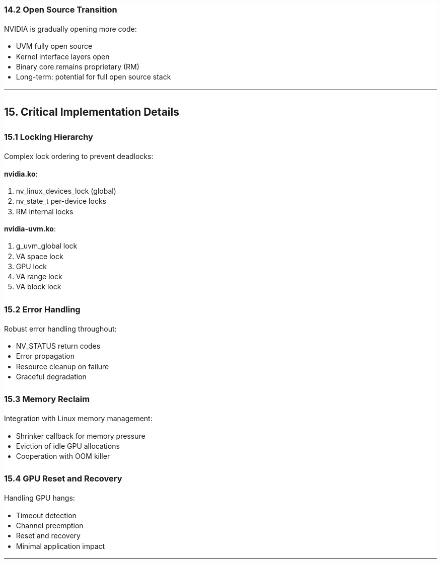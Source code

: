 ### 14.2 Open Source Transition

NVIDIA is gradually opening more code:
- UVM fully open source
- Kernel interface layers open
- Binary core remains proprietary (RM)
- Long-term: potential for full open source stack

---

## 15. Critical Implementation Details

### 15.1 Locking Hierarchy

Complex lock ordering to prevent deadlocks:

**nvidia.ko**:
1. nv_linux_devices_lock (global)
2. nv_state_t per-device locks
3. RM internal locks

**nvidia-uvm.ko**:
1. g_uvm_global lock
2. VA space lock
3. GPU lock
4. VA range lock
5. VA block lock

### 15.2 Error Handling

Robust error handling throughout:
- NV_STATUS return codes
- Error propagation
- Resource cleanup on failure
- Graceful degradation

### 15.3 Memory Reclaim

Integration with Linux memory management:
- Shrinker callback for memory pressure
- Eviction of idle GPU allocations
- Cooperation with OOM killer

### 15.4 GPU Reset and Recovery

Handling GPU hangs:
- Timeout detection
- Channel preemption
- Reset and recovery
- Minimal application impact

---
